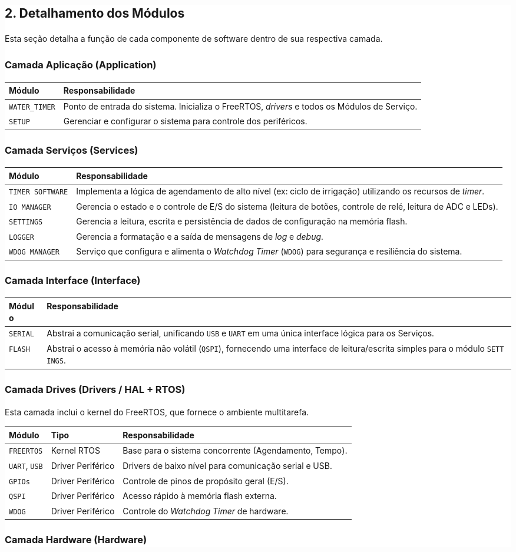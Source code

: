 
## 2. Detalhamento dos Módulos

Esta seção detalha a função de cada componente de software dentro de sua respectiva camada.

### Camada Aplicação (Application)

| Módulo | Responsabilidade |
| :--- | :--- |
| `WATER_TIMER` | Ponto de entrada do sistema. Inicializa o FreeRTOS, *drivers* e todos os Módulos de Serviço. |
| `SETUP` | Gerenciar e configurar o sistema para controle dos periféricos. |

### Camada Serviços (Services)

| Módulo | Responsabilidade |
| :--- | :--- |
| `TIMER SOFTWARE` | Implementa a lógica de agendamento de alto nível (ex: ciclo de irrigação) utilizando os recursos de *timer*. |
| `IO MANAGER` | Gerencia o estado e o controle de E/S do sistema (leitura de botões, controle de relé, leitura de ADC e LEDs). |
| `SETTINGS` | Gerencia a leitura, escrita e persistência de dados de configuração na memória flash. |
| `LOGGER` | Gerencia a formatação e a saída de mensagens de *log* e *debug*. |
| `WDOG MANAGER` | Serviço que configura e alimenta o *Watchdog Timer* (`WDOG`) para segurança e resiliência do sistema. |

### Camada Interface (Interface)

| Módulo | Responsabilidade |
| :--- | :--- |
| `SERIAL` | Abstrai a comunicação serial, unificando `USB` e `UART` em uma única interface lógica para os Serviços. |
| `FLASH` | Abstrai o acesso à memória não volátil (`QSPI`), fornecendo uma interface de leitura/escrita simples para o módulo `SETTINGS`. |

### Camada Drives (Drivers / HAL + RTOS)

Esta camada inclui o kernel do FreeRTOS, que fornece o ambiente multitarefa.

| Módulo | Tipo | Responsabilidade |
| :--- | :--- | :--- |
| `FREERTOS` | Kernel RTOS | Base para o sistema concorrente (Agendamento, Tempo). |
| `UART`, `USB` | Driver Periférico | Drivers de baixo nível para comunicação serial e USB. |
| `GPIOs` | Driver Periférico | Controle de pinos de propósito geral (E/S). |
| `QSPI` | Driver Periférico | Acesso rápido à memória flash externa. |
| `WDOG` | Driver Periférico | Controle do *Watchdog Timer* de hardware. |

### Camada Hardware (Hardware)
